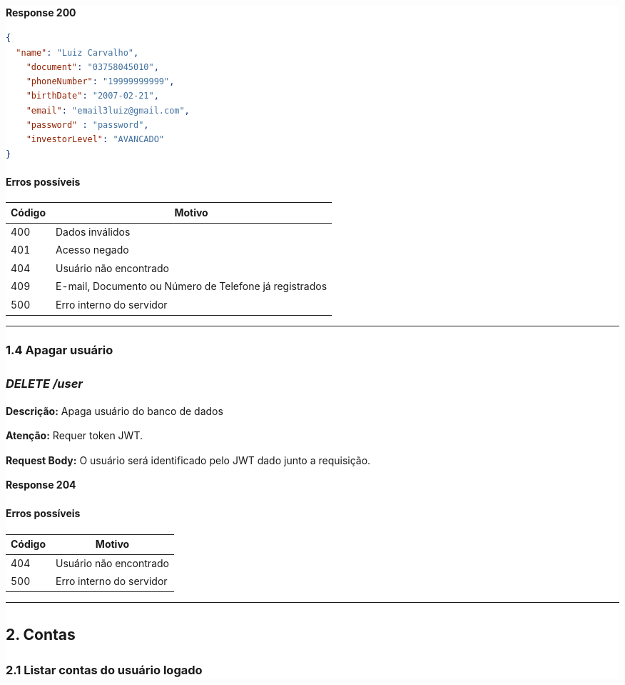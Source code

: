 **Response 200**

```json
{
  "name": "Luiz Carvalho",
	"document": "03758045010",
	"phoneNumber": "19999999999",
	"birthDate": "2007-02-21",
	"email": "email3luiz@gmail.com",
	"password" : "password",
	"investorLevel": "AVANCADO"
}
```

#### Erros possíveis

| Código | Motivo                   |
| ------ | ------------------------ |
| 400    | Dados inválidos          |
| 401    | Acesso negado            |
| 404    | Usuário não encontrado   |
| 409    | E-mail, Documento ou Número de Telefone já registrados |
| 500    | Erro interno do servidor |

---

### 1.4 Apagar usuário

### *DELETE /user*

**Descrição:** Apaga usuário do banco de dados

**Atenção:** Requer token JWT.

**Request Body:** O usuário será identificado pelo JWT dado junto a requisição.

**Response 204**

#### Erros possíveis

| Código | Motivo                   |
| ------ | ------------------------ |
| 404    | Usuário não encontrado   |
| 500    | Erro interno do servidor |

---

## **2. Contas**

### 2.1 Listar contas do usuário logado
